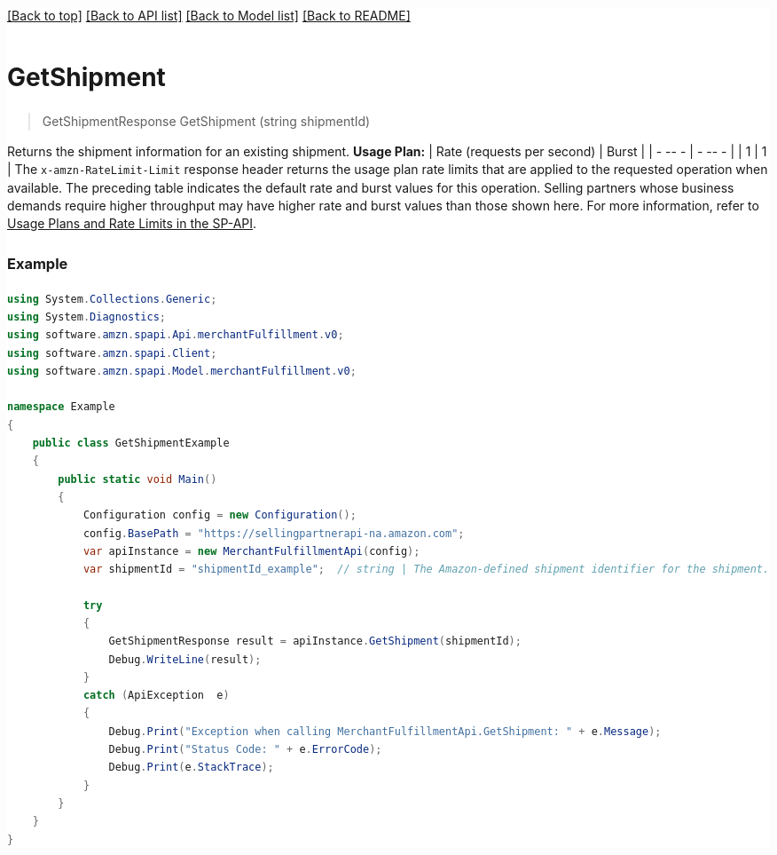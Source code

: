 [[Back to top]](#) [[Back to API list]](../README.md#documentation-for-api-endpoints) [[Back to Model list]](../README.md#documentation-for-models) [[Back to README]](../README.md)

<a id="getshipment"></a>
# **GetShipment**
> GetShipmentResponse GetShipment (string shipmentId)



Returns the shipment information for an existing shipment.  **Usage Plan:**  | Rate (requests per second) | Burst | | - -- - | - -- - | | 1 | 1 |  The `x-amzn-RateLimit-Limit` response header returns the usage plan rate limits that are applied to the requested operation when available. The preceding table indicates the default rate and burst values for this operation. Selling partners whose business demands require higher throughput may have higher rate and burst values than those shown here. For more information, refer to [Usage Plans and Rate Limits in the SP-API](https://developer-docs.amazon.com/sp-api/docs/usage-plans-and-rate-limits-in-the-sp-api).

### Example
```csharp
using System.Collections.Generic;
using System.Diagnostics;
using software.amzn.spapi.Api.merchantFulfillment.v0;
using software.amzn.spapi.Client;
using software.amzn.spapi.Model.merchantFulfillment.v0;

namespace Example
{
    public class GetShipmentExample
    {
        public static void Main()
        {
            Configuration config = new Configuration();
            config.BasePath = "https://sellingpartnerapi-na.amazon.com";
            var apiInstance = new MerchantFulfillmentApi(config);
            var shipmentId = "shipmentId_example";  // string | The Amazon-defined shipment identifier for the shipment.

            try
            {
                GetShipmentResponse result = apiInstance.GetShipment(shipmentId);
                Debug.WriteLine(result);
            }
            catch (ApiException  e)
            {
                Debug.Print("Exception when calling MerchantFulfillmentApi.GetShipment: " + e.Message);
                Debug.Print("Status Code: " + e.ErrorCode);
                Debug.Print(e.StackTrace);
            }
        }
    }
}
```

